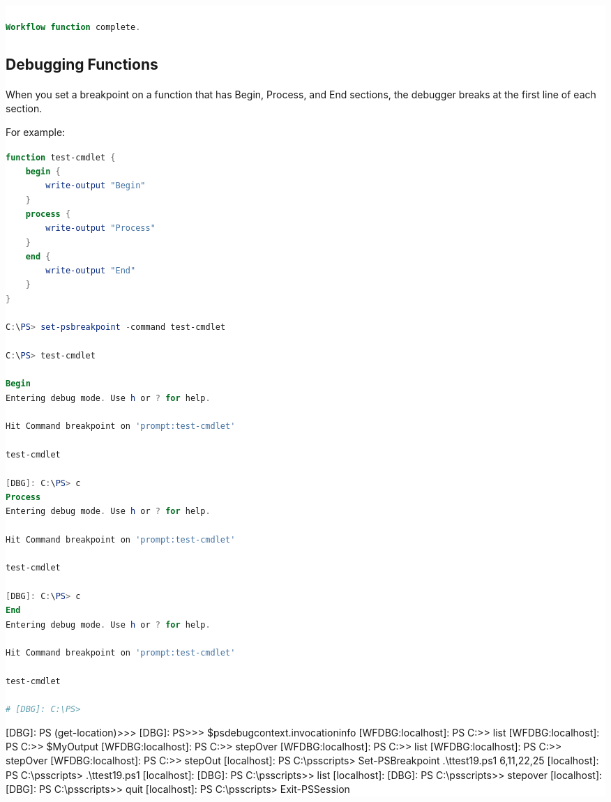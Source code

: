 ```powershell

Workflow function complete.
```

## Debugging Functions

When you set a breakpoint on a function that has Begin, Process, and
End sections, the debugger breaks at the first line of each section.

For example:

```powershell
function test-cmdlet {
    begin {
        write-output "Begin"
    }
    process {
        write-output "Process"
    }
    end {
        write-output "End"
    }
}

C:\PS> set-psbreakpoint -command test-cmdlet

C:\PS> test-cmdlet

Begin
Entering debug mode. Use h or ? for help.

Hit Command breakpoint on 'prompt:test-cmdlet'

test-cmdlet

[DBG]: C:\PS> c
Process
Entering debug mode. Use h or ? for help.

Hit Command breakpoint on 'prompt:test-cmdlet'

test-cmdlet

[DBG]: C:\PS> c
End
Entering debug mode. Use h or ? for help.

Hit Command breakpoint on 'prompt:test-cmdlet'

test-cmdlet

# [DBG]: C:\PS>
```


[DBG]: PS (get-location)>>>
[DBG]: PS>>> $psdebugcontext.invocationinfo
[WFDBG:localhost]: PS C:>> list
[WFDBG:localhost]: PS C:>> $MyOutput
[WFDBG:localhost]: PS C:>> stepOver
[WFDBG:localhost]: PS C:>> list
[WFDBG:localhost]: PS C:>> stepOver
[WFDBG:localhost]: PS C:>> stepOut
[localhost]: PS C:\psscripts> Set-PSBreakpoint .\ttest19.ps1 6,11,22,25
[localhost]: PS C:\psscripts> .\ttest19.ps1
[localhost]: [DBG]: PS C:\psscripts>> list
[localhost]: [DBG]: PS C:\psscripts>> stepover
[localhost]: [DBG]: PS C:\psscripts>> quit
[localhost]: PS C:\psscripts> Exit-PSSession